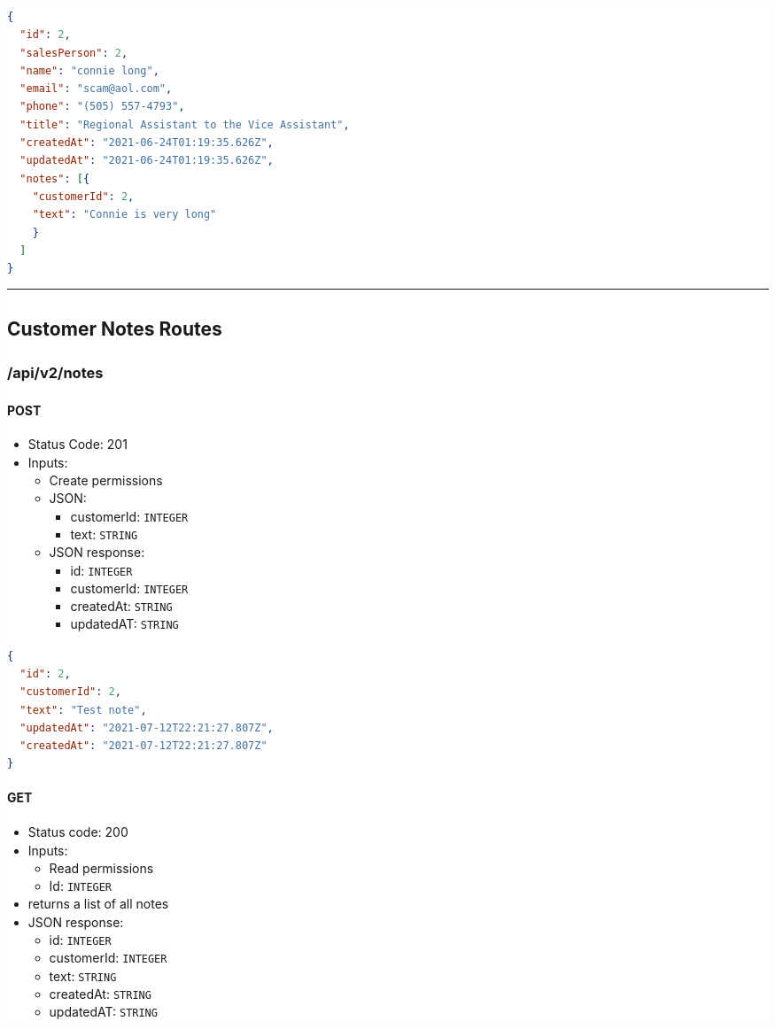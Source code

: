 
```JSON
{
  "id": 2,
  "salesPerson": 2,
  "name": "connie long",
  "email": "scam@aol.com",
  "phone": "(505) 557-4793",
  "title": "Regional Assistant to the Vice Assistant",
  "createdAt": "2021-06-24T01:19:35.626Z",
  "updatedAt": "2021-06-24T01:19:35.626Z",
  "notes": [{
    "customerId": 2,
    "text": "Connie is very long"
    }
  ]
}
```
---

## Customer Notes Routes


### /api/v2/notes

#### POST

* Status Code: 201
* Inputs:
  * Create permissions
  * JSON:
    * customerId: `INTEGER`
    * text: `STRING`
  * JSON response:
    * id: `INTEGER`
    * customerId: `INTEGER`
    * createdAt: `STRING`
    * updatedAT: `STRING`



```JSON
{
  "id": 2,
  "customerId": 2,
  "text": "Test note",
  "updatedAt": "2021-07-12T22:21:27.807Z",
  "createdAt": "2021-07-12T22:21:27.807Z"
}
```

#### GET

* Status code: 200
* Inputs:
  * Read permissions
  * Id: `INTEGER`
* returns a list of all notes
* JSON response:
  * id: `INTEGER`
  * customerId: `INTEGER`
  * text: `STRING`
  * createdAt: `STRING`
  * updatedAT: `STRING`
